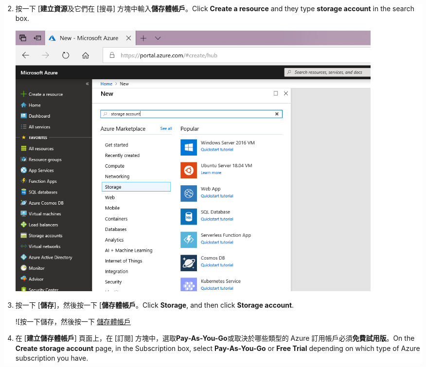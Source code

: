2. <span data-ttu-id="0f34b-139">按一下 [**建立資源**及它們在 [搜尋] 方塊中輸入**儲存體帳戶**。</span><span class="sxs-lookup"><span data-stu-id="0f34b-139">Click **Create a resource** and they type **storage account** in the search box.</span></span>

   ![建立儲存體帳戶資源](media/TCimage12.png)

3. <span data-ttu-id="0f34b-141">按一下 [**儲存**]，然後按一下 [**儲存體帳戶**。</span><span class="sxs-lookup"><span data-stu-id="0f34b-141">Click **Storage**, and then click **Storage account**.</span></span>

   ![按一下儲存，然後按一下 [儲存體帳戶](media/TCimage13.png)

4. <span data-ttu-id="0f34b-143">在 [**建立儲存體帳戶**] 頁面上，在 [訂閱] 方塊中，選取**Pay-As-You-Go**或取決於哪些類型的 Azure 訂用帳戶必須**免費試用版**。</span><span class="sxs-lookup"><span data-stu-id="0f34b-143">On the **Create storage account** page, in the Subscription box, select **Pay-As-You-Go** or **Free Trial** depending on which type of Azure subscription you have.</span></span> 
